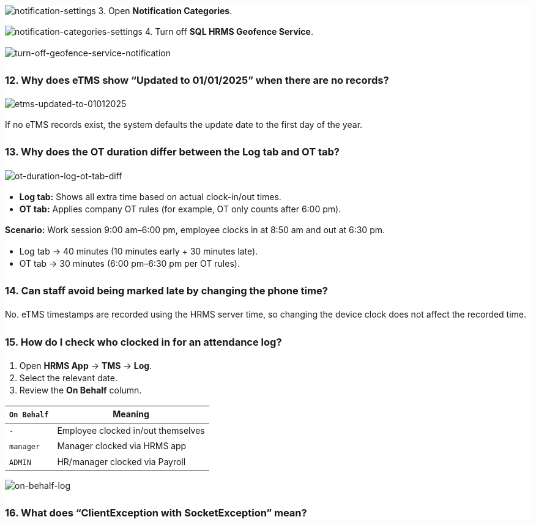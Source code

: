    ![notification-settings](../../../../static/img/integration/hrms/e-tms/notification-settings.png)
3. Open **Notification Categories**.

   ![notification-categories-settings](../../../../static/img/integration/hrms/e-tms/notification-categories-settings.png)
4. Turn off **SQL HRMS Geofence Service**.

   ![turn-off-geofence-service-notification](../../../../static/img/integration/hrms/e-tms/turn-off-geofence-service-notification.png)

### 12. Why does eTMS show “Updated to 01/01/2025” when there are no records?

![etms-updated-to-01012025](../../../../static/img/integration/hrms/e-tms/etms-updated-to-01012025.png)

If no eTMS records exist, the system defaults the update date to the first day of the year.

### 13. Why does the OT duration differ between the Log tab and OT tab?

![ot-duration-log-ot-tab-diff](../../../../static/img/integration/hrms/e-tms/ot-duration-log-ot-tab-diff.png)

- **Log tab:** Shows all extra time based on actual clock-in/out times.
- **OT tab:** Applies company OT rules (for example, OT only counts after 6:00 pm).

**Scenario:** Work session 9:00 am–6:00 pm, employee clocks in at 8:50 am and out at 6:30 pm.

- Log tab → 40 minutes (10 minutes early + 30 minutes late).
- OT tab → 30 minutes (6:00 pm–6:30 pm per OT rules).

### 14. Can staff avoid being marked late by changing the phone time?

No. eTMS timestamps are recorded using the HRMS server time, so changing the device clock does not affect the recorded time.

### 15. How do I check who clocked in for an attendance log?

1. Open **HRMS App** → **TMS** → **Log**.
2. Select the relevant date.
3. Review the **On Behalf** column.

|`On Behalf`|Meaning|
|--|--|
|`-`|Employee clocked in/out themselves|
|`manager`|Manager clocked via HRMS app|
|`ADMIN`|HR/manager clocked via Payroll|

![on-behalf-log](../../../../static/img/integration/hrms/e-tms/on-behalf-log.png)

### 16. What does “ClientException with SocketException” mean?
